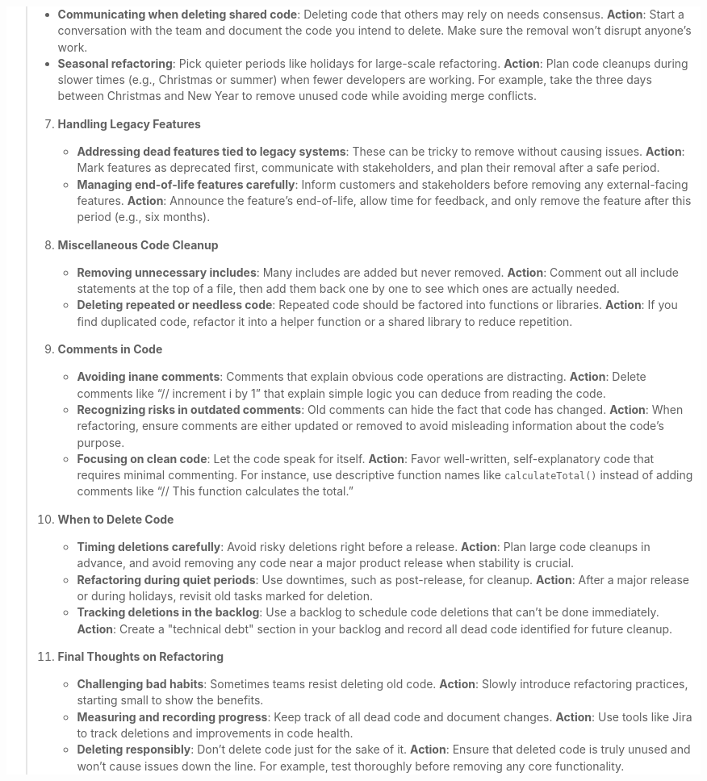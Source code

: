 >    - **Communicating when deleting shared code**: Deleting code that others may rely on needs consensus. **Action**: Start a conversation with the team and document the code you intend to delete. Make sure the removal won’t disrupt anyone’s work.
>    - **Seasonal refactoring**: Pick quieter periods like holidays for large-scale refactoring. **Action**: Plan code cleanups during slower times (e.g., Christmas or summer) when fewer developers are working. For example, take the three days between Christmas and New Year to remove unused code while avoiding merge conflicts.
>
> 7. **Handling Legacy Features**
>    - **Addressing dead features tied to legacy systems**: These can be tricky to remove without causing issues. **Action**: Mark features as deprecated first, communicate with stakeholders, and plan their removal after a safe period.
>    - **Managing end-of-life features carefully**: Inform customers and stakeholders before removing any external-facing features. **Action**: Announce the feature’s end-of-life, allow time for feedback, and only remove the feature after this period (e.g., six months).
>
> 8. **Miscellaneous Code Cleanup**
>    - **Removing unnecessary includes**: Many includes are added but never removed. **Action**: Comment out all include statements at the top of a file, then add them back one by one to see which ones are actually needed.
>    - **Deleting repeated or needless code**: Repeated code should be factored into functions or libraries. **Action**: If you find duplicated code, refactor it into a helper function or a shared library to reduce repetition.
>
> 9. **Comments in Code**
>    - **Avoiding inane comments**: Comments that explain obvious code operations are distracting. **Action**: Delete comments like “// increment i by 1” that explain simple logic you can deduce from reading the code.
>    - **Recognizing risks in outdated comments**: Old comments can hide the fact that code has changed. **Action**: When refactoring, ensure comments are either updated or removed to avoid misleading information about the code’s purpose.
>    - **Focusing on clean code**: Let the code speak for itself. **Action**: Favor well-written, self-explanatory code that requires minimal commenting. For instance, use descriptive function names like `calculateTotal()` instead of adding comments like “// This function calculates the total.”
>
> 10. **When to Delete Code**
>     - **Timing deletions carefully**: Avoid risky deletions right before a release. **Action**: Plan large code cleanups in advance, and avoid removing any code near a major product release when stability is crucial.
>     - **Refactoring during quiet periods**: Use downtimes, such as post-release, for cleanup. **Action**: After a major release or during holidays, revisit old tasks marked for deletion.
>     - **Tracking deletions in the backlog**: Use a backlog to schedule code deletions that can’t be done immediately. **Action**: Create a "technical debt" section in your backlog and record all dead code identified for future cleanup.
>
> 11. **Final Thoughts on Refactoring**
>     - **Challenging bad habits**: Sometimes teams resist deleting old code. **Action**: Slowly introduce refactoring practices, starting small to show the benefits.
>     - **Measuring and recording progress**: Keep track of all dead code and document changes. **Action**: Use tools like Jira to track deletions and improvements in code health.
>     - **Deleting responsibly**: Don’t delete code just for the sake of it. **Action**: Ensure that deleted code is truly unused and won’t cause issues down the line. For example, test thoroughly before removing any core functionality.
